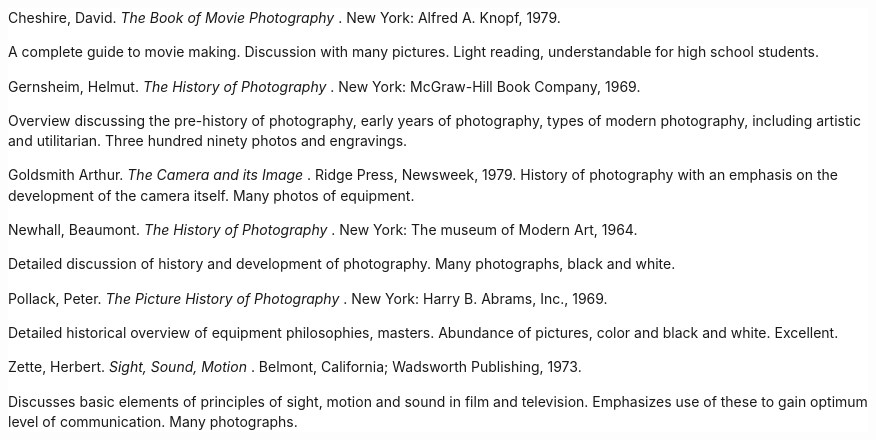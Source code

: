 <p>
Cheshire, David.
<i>
The Book of Movie Photography
</i>
. New York: Alfred A. Knopf, 1979.
</p>
<p>
A complete guide to movie making. Discussion with many pictures. Light reading, understandable for high school students.
</p>
<p>
Gernsheim, Helmut.
<i>
The History of Photography
</i>
. New York: McGraw-Hill Book Company, 1969.
</p>
<p>
Overview discussing the pre-history of photography, early years of photography, types of modern photography, including artistic and utilitarian. Three hundred ninety photos and engravings.
</p>
<p>
Goldsmith Arthur.
<i>
The Camera and its Image
</i>
. Ridge Press, Newsweek, 1979. History of photography with an emphasis on the development of the camera itself. Many photos of equipment.
</p>
<p>
Newhall, Beaumont.
<i>
The History of Photography
</i>
. New York: The museum of Modern Art, 1964.
</p>
<p>
Detailed discussion of history and development of photography. Many photographs, black and white.
</p>
<p>
Pollack, Peter.
<i>
The Picture History of Photography
</i>
. New York: Harry B. Abrams, Inc., 1969.
</p>
<p>
Detailed historical overview of equipment philosophies, masters. Abundance of pictures, color and black and white. Excellent.
</p>
<p>
Zette, Herbert.
<i>
Sight, Sound, Motion
</i>
. Belmont, California; Wadsworth Publishing, 1973.
</p>
<p>
Discusses basic elements of principles of sight, motion and sound in film and television. Emphasizes use of these to gain optimum level of communication. Many photographs.
</p>
</font>
</p>